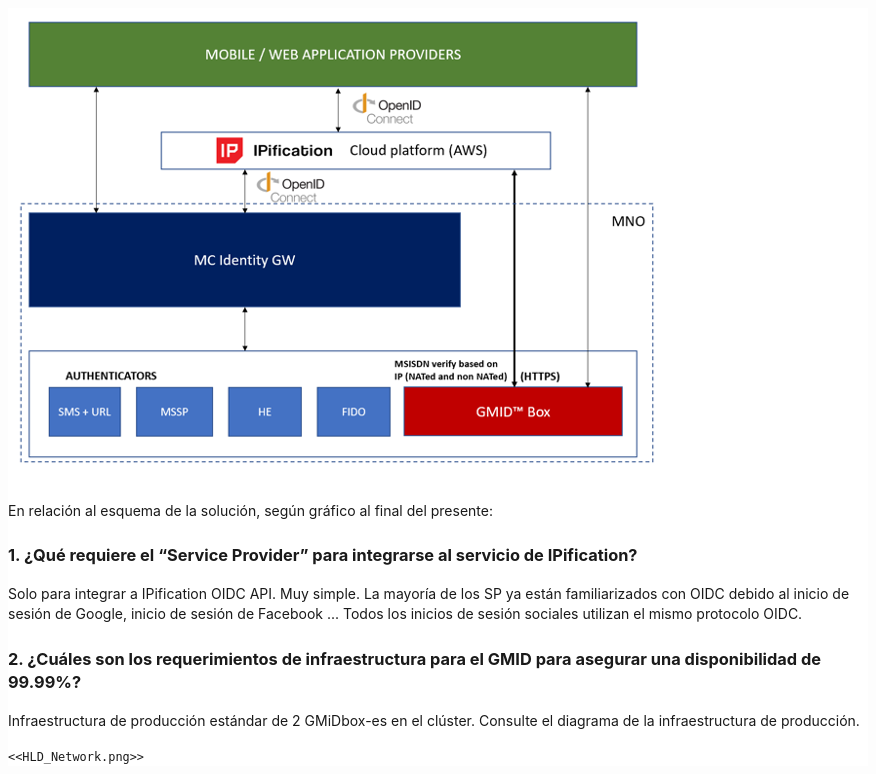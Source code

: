 ![IP-MC-GMID](../../images/Picture1.png)


## 
En relación al esquema de la solución, según gráfico al final del presente:

### 1. ¿Qué requiere el “Service Provider” para integrarse al servicio de IPification?
Solo para integrar a IPification OIDC API. Muy simple. La mayoría de los SP ya están familiarizados con OIDC debido al inicio de sesión de Google, inicio de sesión de Facebook ... Todos los inicios de sesión sociales utilizan el mismo protocolo OIDC.

### 2. ¿Cuáles son los requerimientos de infraestructura para el GMID para asegurar una disponibilidad de 99.99%?
Infraestructura de producción estándar de 2 GMiDbox-es en el clúster. Consulte el diagrama de la infraestructura de producción.

`<<HLD_Network.png>>`

